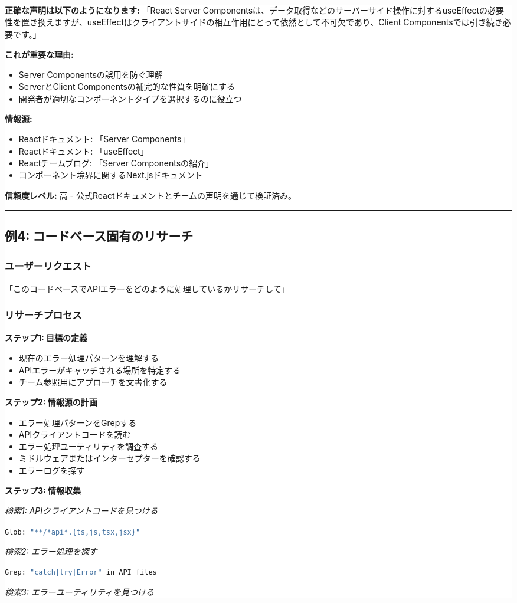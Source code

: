 **正確な声明は以下のようになります:**
「React Server Componentsは、データ取得などのサーバーサイド操作に対するuseEffectの必要性を置き換えますが、useEffectはクライアントサイドの相互作用にとって依然として不可欠であり、Client Componentsでは引き続き必要です。」

**これが重要な理由:**

- Server Componentsの誤用を防ぐ理解
- ServerとClient Componentsの補完的な性質を明確にする
- 開発者が適切なコンポーネントタイプを選択するのに役立つ

**情報源:**

- Reactドキュメント: 「Server Components」
- Reactドキュメント: 「useEffect」
- Reactチームブログ: 「Server Componentsの紹介」
- コンポーネント境界に関するNext.jsドキュメント

**信頼度レベル:** 高 - 公式Reactドキュメントとチームの声明を通じて検証済み。

---

## 例4: コードベース固有のリサーチ

### ユーザーリクエスト

「このコードベースでAPIエラーをどのように処理しているかリサーチして」

### リサーチプロセス

**ステップ1: 目標の定義**

- 現在のエラー処理パターンを理解する
- APIエラーがキャッチされる場所を特定する
- チーム参照用にアプローチを文書化する

**ステップ2: 情報源の計画**

- エラー処理パターンをGrepする
- APIクライアントコードを読む
- エラー処理ユーティリティを調査する
- ミドルウェアまたはインターセプターを確認する
- エラーログを探す

**ステップ3: 情報収集**

*検索1: APIクライアントコードを見つける*

```bash
Glob: "**/*api*.{ts,js,tsx,jsx}"
```

*検索2: エラー処理を探す*

```bash
Grep: "catch|try|Error" in API files
```

*検索3: エラーユーティリティを見つける*
